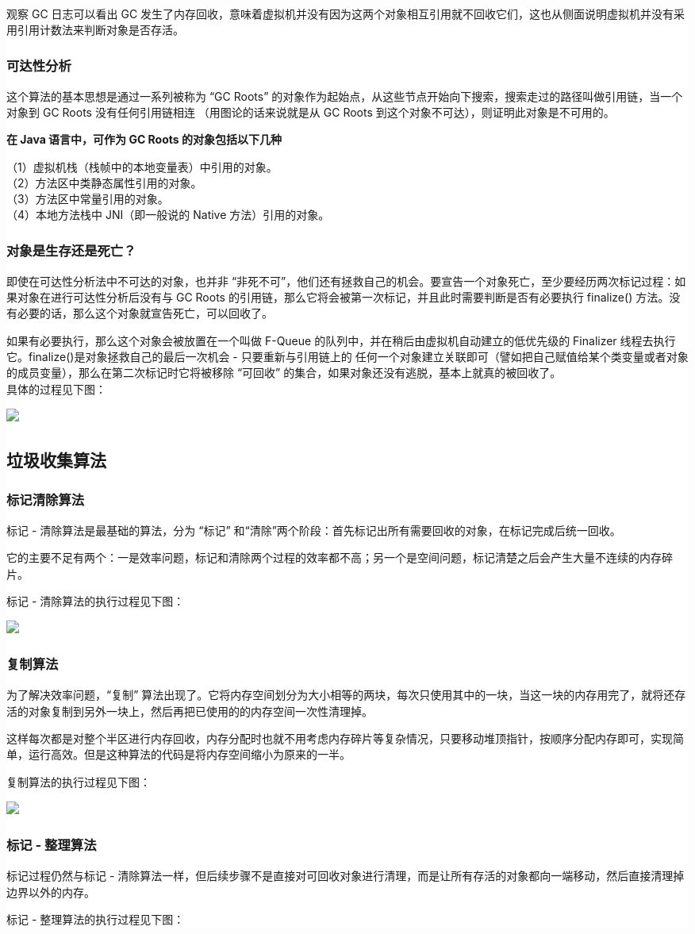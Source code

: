 ```
```

观察 GC 日志可以看出 GC 发生了内存回收，意味着虚拟机并没有因为这两个对象相互引用就不回收它们，这也从侧面说明虚拟机并没有采用引用计数法来判断对象是否存活。 

### **可达性分析**

这个算法的基本思想是通过一系列被称为 “GC Roots” 的对象作为起始点，从这些节点开始向下搜索，搜索走过的路径叫做引用链，当一个对象到 GC Roots 没有任何引用链相连 （用图论的话来说就是从 GC Roots 到这个对象不可达），则证明此对象是不可用的。

**在 Java 语言中，可作为 GC Roots 的对象包括以下几种**

（1）虚拟机栈（栈帧中的本地变量表）中引用的对象。  
（2）方法区中类静态属性引用的对象。  
（3）方法区中常量引用的对象。  
（4）本地方法栈中 JNI（即一般说的 Native 方法）引用的对象。 

### **对象是生存还是死亡？**

即使在可达性分析法中不可达的对象，也并非 “非死不可”，他们还有拯救自己的机会。要宣告一个对象死亡，至少要经历两次标记过程：如果对象在进行可达性分析后没有与 GC Roots 的引用链，那么它将会被第一次标记，并且此时需要判断是否有必要执行 finalize() 方法。没有必要的话，那么这个对象就宣告死亡，可以回收了。

如果有必要执行，那么这个对象会被放置在一个叫做 F-Queue 的队列中，并在稍后由虚拟机自动建立的低优先级的 Finalizer 线程去执行它。finalize()是对象拯救自己的最后一次机会 - 只要重新与引用链上的 任何一个对象建立关联即可（譬如把自己赋值给某个类变量或者对象的成员变量），那么在第二次标记时它将被移除 “可回收” 的集合，如果对象还没有逃脱，基本上就真的被回收了。  
具体的过程见下图：  

![](https://mmbiz.qpic.cn/mmbiz_png/oTKHc6F8tsiaSQ3gvYovib7x9qW831A9BfTEib5Ph2jdrjSvTDylWVdlW0sQFVU4fSVrjvBPJRZJnzySeotxTb2pw/640?wx_fmt=png)

**垃圾收集算法**
----------

### **标记清除算法**

标记 - 清除算法是最基础的算法，分为 “标记” 和“清除”两个阶段：首先标记出所有需要回收的对象，在标记完成后统一回收。

它的主要不足有两个：一是效率问题，标记和清除两个过程的效率都不高；另一个是空间问题，标记清楚之后会产生大量不连续的内存碎片。

标记 - 清除算法的执行过程见下图：

![](https://mmbiz.qpic.cn/mmbiz_png/oTKHc6F8tsiaSQ3gvYovib7x9qW831A9BfvmL6qqOqFafyibmkOyjZRYWfMCsCMJyeZoZDLYAg7kiby1vZ8g2egToQ/640?wx_fmt=png)

### **复制算法**

为了解决效率问题，“复制” 算法出现了。它将内存空间划分为大小相等的两块，每次只使用其中的一块，当这一块的内存用完了，就将还存活的对象复制到另外一块上，然后再把已使用的的内存空间一次性清理掉。

这样每次都是对整个半区进行内存回收，内存分配时也就不用考虑内存碎片等复杂情况，只要移动堆顶指针，按顺序分配内存即可，实现简单，运行高效。但是这种算法的代码是将内存空间缩小为原来的一半。

复制算法的执行过程见下图：

![](https://mmbiz.qpic.cn/mmbiz_png/oTKHc6F8tsiaSQ3gvYovib7x9qW831A9Bf35z9KJx3NRWcBLA0DKTbkiaW0UAH8edH2ickWx2guHtdmgILv9TleNYA/640?wx_fmt=png)

### **标记 - 整理算法**

标记过程仍然与标记 - 清除算法一样，但后续步骤不是直接对可回收对象进行清理，而是让所有存活的对象都向一端移动，然后直接清理掉边界以外的内存。

标记 - 整理算法的执行过程见下图：
